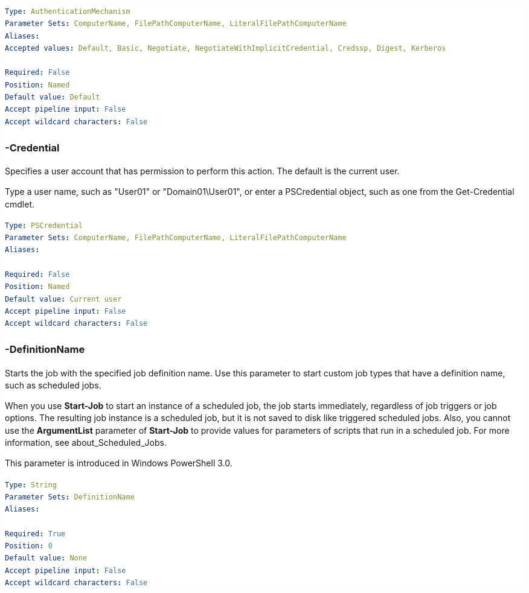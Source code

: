 ```yaml
Type: AuthenticationMechanism
Parameter Sets: ComputerName, FilePathComputerName, LiteralFilePathComputerName
Aliases: 
Accepted values: Default, Basic, Negotiate, NegotiateWithImplicitCredential, Credssp, Digest, Kerberos

Required: False
Position: Named
Default value: Default
Accept pipeline input: False
Accept wildcard characters: False
```

### -Credential
Specifies a user account that has permission to perform this action.
The default is the current user.

Type a user name, such as "User01" or "Domain01\User01", or enter a PSCredential object, such as one from the Get-Credential cmdlet.

```yaml
Type: PSCredential
Parameter Sets: ComputerName, FilePathComputerName, LiteralFilePathComputerName
Aliases: 

Required: False
Position: Named
Default value: Current user
Accept pipeline input: False
Accept wildcard characters: False
```

### -DefinitionName
Starts the job with the specified job definition name.
Use this parameter to start custom job types that have a definition name, such as scheduled jobs.

When you use **Start-Job** to start an instance of a scheduled job, the job starts immediately, regardless of job triggers or job options.
The resulting job instance is a scheduled job, but it is not saved to disk like triggered scheduled jobs.
Also, you cannot use the **ArgumentList** parameter of **Start-Job** to provide values for parameters of scripts that run in a scheduled job.
For more information, see about_Scheduled_Jobs.

This parameter is introduced in Windows PowerShell 3.0.

```yaml
Type: String
Parameter Sets: DefinitionName
Aliases: 

Required: True
Position: 0
Default value: None
Accept pipeline input: False
Accept wildcard characters: False
```
